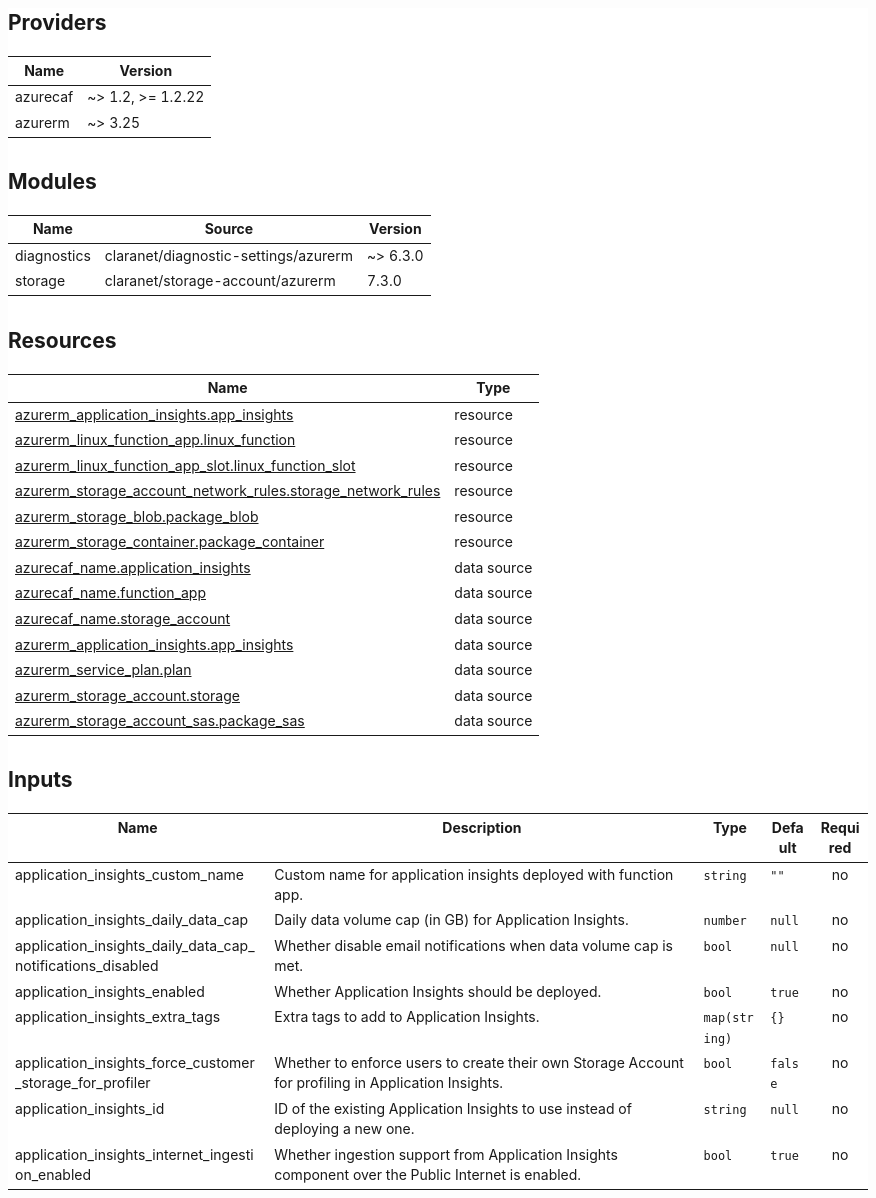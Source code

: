 
## Providers

| Name | Version |
|------|---------|
| azurecaf | ~> 1.2, >= 1.2.22 |
| azurerm | ~> 3.25 |

## Modules

| Name | Source | Version |
|------|--------|---------|
| diagnostics | claranet/diagnostic-settings/azurerm | ~> 6.3.0 |
| storage | claranet/storage-account/azurerm | 7.3.0 |

## Resources

| Name | Type |
|------|------|
| [azurerm_application_insights.app_insights](https://registry.terraform.io/providers/hashicorp/azurerm/latest/docs/resources/application_insights) | resource |
| [azurerm_linux_function_app.linux_function](https://registry.terraform.io/providers/hashicorp/azurerm/latest/docs/resources/linux_function_app) | resource |
| [azurerm_linux_function_app_slot.linux_function_slot](https://registry.terraform.io/providers/hashicorp/azurerm/latest/docs/resources/linux_function_app_slot) | resource |
| [azurerm_storage_account_network_rules.storage_network_rules](https://registry.terraform.io/providers/hashicorp/azurerm/latest/docs/resources/storage_account_network_rules) | resource |
| [azurerm_storage_blob.package_blob](https://registry.terraform.io/providers/hashicorp/azurerm/latest/docs/resources/storage_blob) | resource |
| [azurerm_storage_container.package_container](https://registry.terraform.io/providers/hashicorp/azurerm/latest/docs/resources/storage_container) | resource |
| [azurecaf_name.application_insights](https://registry.terraform.io/providers/aztfmod/azurecaf/latest/docs/data-sources/name) | data source |
| [azurecaf_name.function_app](https://registry.terraform.io/providers/aztfmod/azurecaf/latest/docs/data-sources/name) | data source |
| [azurecaf_name.storage_account](https://registry.terraform.io/providers/aztfmod/azurecaf/latest/docs/data-sources/name) | data source |
| [azurerm_application_insights.app_insights](https://registry.terraform.io/providers/hashicorp/azurerm/latest/docs/data-sources/application_insights) | data source |
| [azurerm_service_plan.plan](https://registry.terraform.io/providers/hashicorp/azurerm/latest/docs/data-sources/service_plan) | data source |
| [azurerm_storage_account.storage](https://registry.terraform.io/providers/hashicorp/azurerm/latest/docs/data-sources/storage_account) | data source |
| [azurerm_storage_account_sas.package_sas](https://registry.terraform.io/providers/hashicorp/azurerm/latest/docs/data-sources/storage_account_sas) | data source |

## Inputs

| Name | Description | Type | Default | Required |
|------|-------------|------|---------|:--------:|
| application\_insights\_custom\_name | Custom name for application insights deployed with function app. | `string` | `""` | no |
| application\_insights\_daily\_data\_cap | Daily data volume cap (in GB) for Application Insights. | `number` | `null` | no |
| application\_insights\_daily\_data\_cap\_notifications\_disabled | Whether disable email notifications when data volume cap is met. | `bool` | `null` | no |
| application\_insights\_enabled | Whether Application Insights should be deployed. | `bool` | `true` | no |
| application\_insights\_extra\_tags | Extra tags to add to Application Insights. | `map(string)` | `{}` | no |
| application\_insights\_force\_customer\_storage\_for\_profiler | Whether to enforce users to create their own Storage Account for profiling in Application Insights. | `bool` | `false` | no |
| application\_insights\_id | ID of the existing Application Insights to use instead of deploying a new one. | `string` | `null` | no |
| application\_insights\_internet\_ingestion\_enabled | Whether ingestion support from Application Insights component over the Public Internet is enabled. | `bool` | `true` | no |